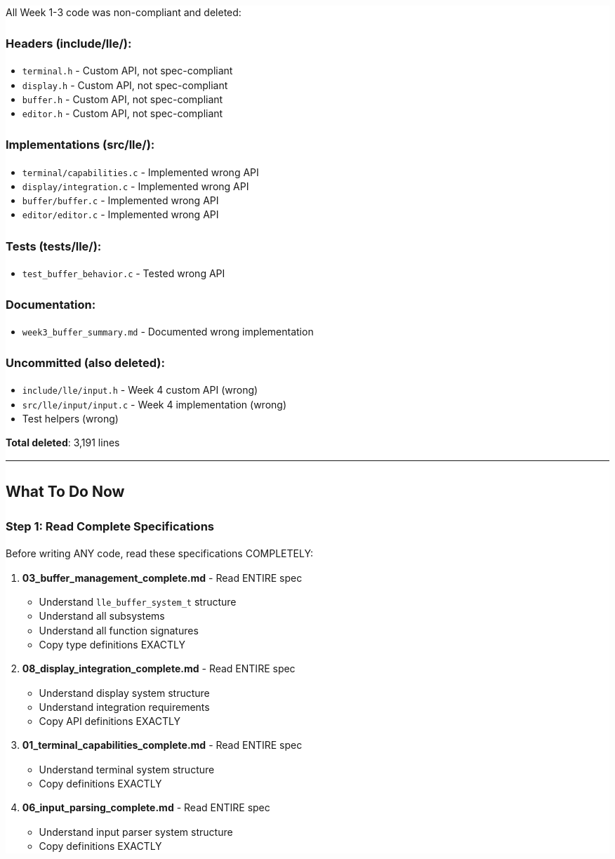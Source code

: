 All Week 1-3 code was non-compliant and deleted:

### Headers (include/lle/):
- `terminal.h` - Custom API, not spec-compliant
- `display.h` - Custom API, not spec-compliant
- `buffer.h` - Custom API, not spec-compliant
- `editor.h` - Custom API, not spec-compliant

### Implementations (src/lle/):
- `terminal/capabilities.c` - Implemented wrong API
- `display/integration.c` - Implemented wrong API
- `buffer/buffer.c` - Implemented wrong API
- `editor/editor.c` - Implemented wrong API

### Tests (tests/lle/):
- `test_buffer_behavior.c` - Tested wrong API

### Documentation:
- `week3_buffer_summary.md` - Documented wrong implementation

### Uncommitted (also deleted):
- `include/lle/input.h` - Week 4 custom API (wrong)
- `src/lle/input/input.c` - Week 4 implementation (wrong)
- Test helpers (wrong)

**Total deleted**: 3,191 lines

---

## What To Do Now

### Step 1: Read Complete Specifications

Before writing ANY code, read these specifications COMPLETELY:

1. **03_buffer_management_complete.md** - Read ENTIRE spec
   - Understand `lle_buffer_system_t` structure
   - Understand all subsystems
   - Understand all function signatures
   - Copy type definitions EXACTLY

2. **08_display_integration_complete.md** - Read ENTIRE spec
   - Understand display system structure
   - Understand integration requirements
   - Copy API definitions EXACTLY

3. **01_terminal_capabilities_complete.md** - Read ENTIRE spec
   - Understand terminal system structure
   - Copy definitions EXACTLY

4. **06_input_parsing_complete.md** - Read ENTIRE spec
   - Understand input parser system structure
   - Copy definitions EXACTLY
